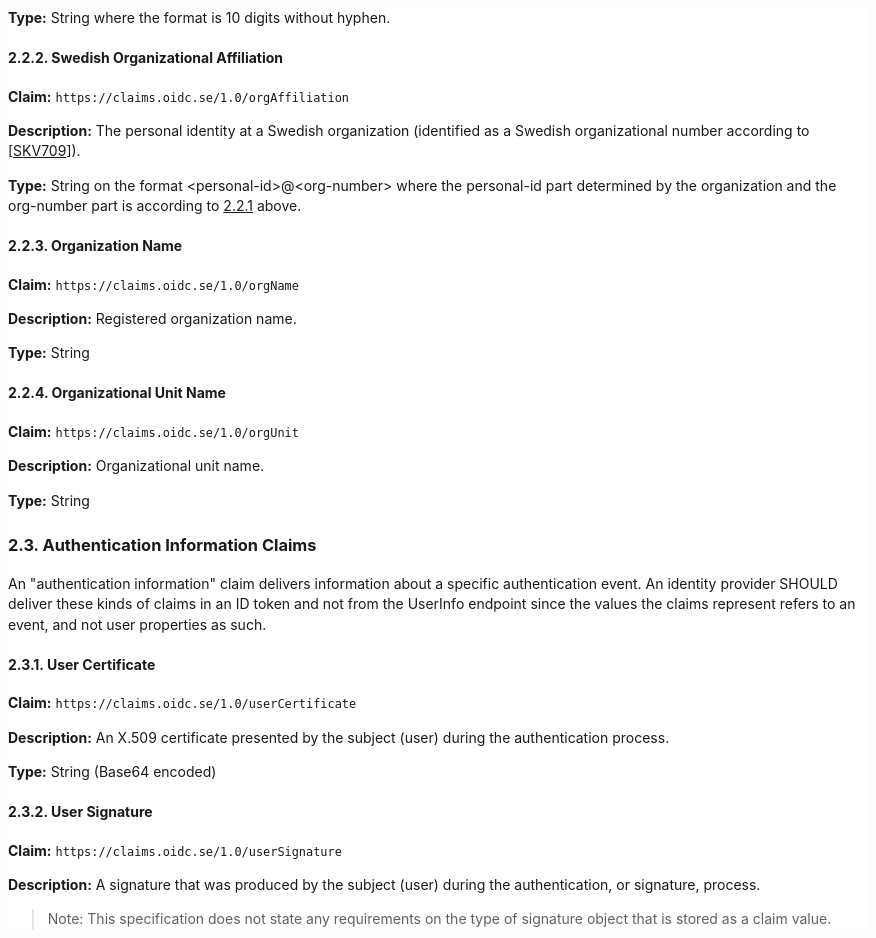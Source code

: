 **Type:** String where the format is 10 digits without hyphen.

<a name="swedish-organizational-affiliation"></a>
#### 2.2.2. Swedish Organizational Affiliation

**Claim:** `https://claims.oidc.se/1.0/orgAffiliation`

**Description:** The personal identity at a Swedish organization (identified as a Swedish organizational number according to \[[SKV709](#skv709)\]).

**Type:** String on the format \<personal-id\>@\<org-number\> where the personal-id part determined by the organization and the org-number part is according to [2.2.1](#swedish-organization-number) above.

<a name="organization-name"></a>
#### 2.2.3. Organization Name

**Claim:** `https://claims.oidc.se/1.0/orgName`

**Description:** Registered organization name.

**Type:** String

<a name="organizational-unit-name"></a>
#### 2.2.4. Organizational Unit Name

**Claim:** `https://claims.oidc.se/1.0/orgUnit`

**Description:** Organizational unit name.

**Type:** String

<a name="authentication-information-claims"></a>
### 2.3. Authentication Information Claims

An "authentication information" claim delivers information about a specific authentication event. An identity provider SHOULD deliver these kinds of claims in an ID token and not from the UserInfo endpoint since the values the claims represent refers to an event, and not user properties as such. 

<a name="user-certificate"></a>
#### 2.3.1. User Certificate

**Claim:** `https://claims.oidc.se/1.0/userCertificate`

**Description:** An X.509 certificate presented by the subject (user) during the authentication process.

**Type:** String (Base64 encoded)

<a name="user-signature"></a>
#### 2.3.2. User Signature

**Claim:** `https://claims.oidc.se/1.0/userSignature`

**Description:** A signature that was produced by the subject (user) during the authentication, or signature, process.

> Note: This specification does not state any requirements on the type of signature object that is stored as a claim value.
